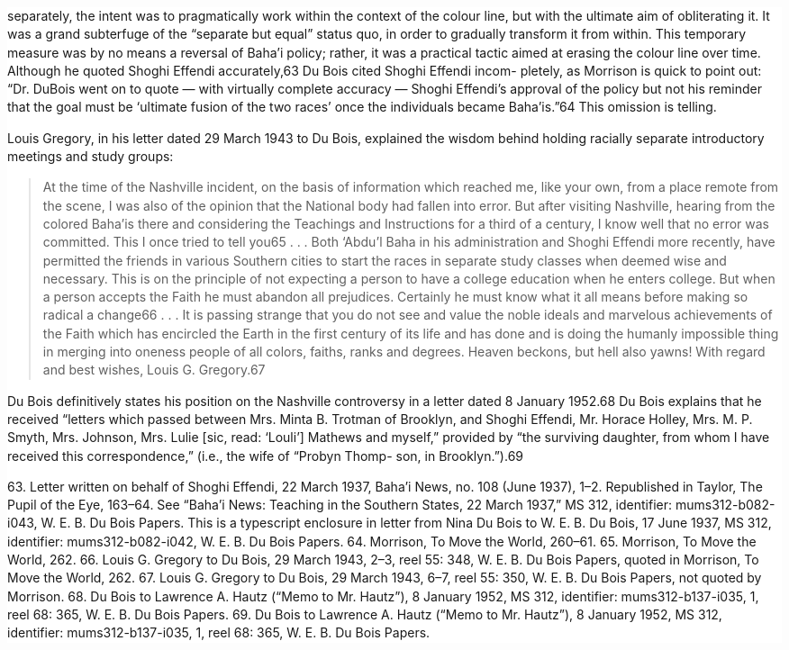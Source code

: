 separately, the intent was to pragmatically work within the context of the colour
line, but with the ultimate aim of obliterating it. It was a grand subterfuge of the
“separate but equal” status quo, in order to gradually transform it from within.
This temporary measure was by no means a reversal of Baha’i policy; rather,
it was a practical tactic aimed at erasing the colour line over time. Although he
quoted Shoghi Effendi accurately,63 Du Bois cited Shoghi Effendi incom-
pletely, as Morrison is quick to point out: “Dr. DuBois went on to quote — with
virtually complete accuracy — Shoghi Effendi’s approval of the policy but not
his reminder that the goal must be ‘ultimate fusion of the two races’ once the
individuals became Baha’is.”64 This omission is telling.

Louis Gregory, in his letter dated 29 March 1943 to Du Bois, explained the
wisdom behind holding racially separate introductory meetings and study
groups:

> At the time of the Nashville incident, on the basis of information which reached me,
> like your own, from a place remote from the scene, I was also of the opinion that the
> National body had fallen into error. But after visiting Nashville, hearing from the
> colored Baha’is there and considering the Teachings and Instructions for a third
> of a century, I know well that no error was committed. This I once tried to tell
> you65 . . . Both ‘Abdu’l Baha in his administration and Shoghi Effendi more recently,
> have permitted the friends in various Southern cities to start the races in separate study
> classes when deemed wise and necessary. This is on the principle of not expecting a
> person to have a college education when he enters college. But when a person accepts
> the Faith he must abandon all prejudices. Certainly he must know what it all means
> before making so radical a change66 . . . It is passing strange that you do not see and
> value the noble ideals and marvelous achievements of the Faith which has encircled the
> Earth in the first century of its life and has done and is doing the humanly impossible
> thing in merging into oneness people of all colors, faiths, ranks and degrees. Heaven
> beckons, but hell also yawns! With regard and best wishes, Louis G. Gregory.67

Du Bois definitively states his position on the Nashville controversy in a letter
dated 8 January 1952.68 Du Bois explains that he received “letters which
passed between Mrs. Minta B. Trotman of Brooklyn, and Shoghi Effendi, Mr.
Horace Holley, Mrs. M. P. Smyth, Mrs. Johnson, Mrs. Lulie [sic, read:
‘Louli’] Mathews and myself,” provided by “the surviving daughter, from
whom I have received this correspondence,” (i.e., the wife of “Probyn Thomp-
son, in Brooklyn.”).69

63\. Letter written on behalf of Shoghi Effendi, 22 March 1937, Baha’i News, no. 108 (June
1937), 1–2. Republished in Taylor, The Pupil of the Eye, 163–64. See “Baha’i News: Teaching in
the Southern States, 22 March 1937,” MS 312, identifier: mums312-b082-i043, W. E. B. Du Bois
Papers. This is a typescript enclosure in letter from Nina Du Bois to W. E. B. Du Bois, 17 June
1937, MS 312, identifier: mums312-b082-i042, W. E. B. Du Bois Papers.
64\. Morrison, To Move the World, 260–61.
65\. Morrison, To Move the World, 262.
66\. Louis G. Gregory to Du Bois, 29 March 1943, 2–3, reel 55: 348, W. E. B. Du Bois Papers,
quoted in Morrison, To Move the World, 262.
67\. Louis G. Gregory to Du Bois, 29 March 1943, 6–7, reel 55: 350, W. E. B. Du Bois Papers,
not quoted by Morrison.
68\. Du Bois to Lawrence A. Hautz (“Memo to Mr. Hautz”), 8 January 1952, MS 312, identifier:
mums312-b137-i035, 1, reel 68: 365, W. E. B. Du Bois Papers.
69\. Du Bois to Lawrence A. Hautz (“Memo to Mr. Hautz”), 8 January 1952, MS 312, identifier:
mums312-b137-i035, 1, reel 68: 365, W. E. B. Du Bois Papers.
